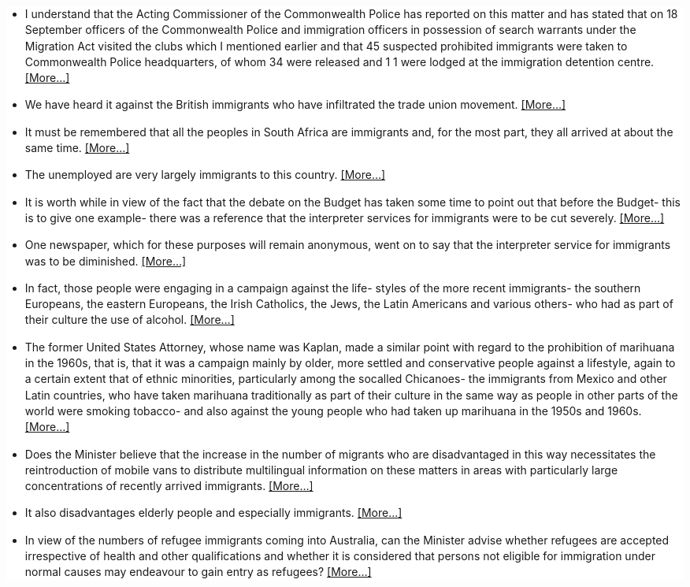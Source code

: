 * I understand that the Acting Commissioner of the Commonwealth Police has reported on this matter and has stated that on 18 September officers of the Commonwealth Police and immigration officers in possession of search warrants under the Migration Act visited the clubs which I mentioned earlier and that 45 suspected prohibited <span class="highlight">immigrants</span> were taken to Commonwealth Police headquarters, of whom 34 were released and 1 1 were lodged at the immigration detention centre. [[More&hellip;]](https://historichansard.net/senate/1977/19770920_senate_30_s74/#subdebate-21-0)

* We have heard it against the British <span class="highlight">immigrants</span> who have infiltrated the trade union movement. [[More&hellip;]](https://historichansard.net/senate/1977/19771004_senate_30_s74/#debate-46)

* It must be remembered that all the peoples in South Africa are <span class="highlight">immigrants</span> and, for the most part, they all arrived at about the same time. [[More&hellip;]](https://historichansard.net/senate/1977/19771004_senate_30_s74/#debate-46)

* The unemployed are very largely <span class="highlight">immigrants</span> to this country. [[More&hellip;]](https://historichansard.net/senate/1977/19771005_senate_30_s74/#subdebate-30-0)

* It is worth while in view of the fact that the debate on the Budget has taken some time to point out that before the Budget- this is to give one example- there was a reference that the interpreter services for <span class="highlight">immigrants</span> were to be cut severely. [[More&hellip;]](https://historichansard.net/senate/1977/19771011_senate_30_s75/#subdebate-36-0)

* One newspaper, which for these purposes will remain anonymous, went on to say that the interpreter service for <span class="highlight">immigrants</span> was to be diminished. [[More&hellip;]](https://historichansard.net/senate/1977/19771011_senate_30_s75/#subdebate-36-0)

* In fact, those people were engaging in a campaign against the life- styles of the more recent <span class="highlight">immigrants</span>- the southern Europeans, the eastern Europeans, the Irish Catholics, the Jews, the Latin Americans and various others- who had as part of their culture the use of alcohol. [[More&hellip;]](https://historichansard.net/senate/1977/19771025_senate_30_s75/#subdebate-33-0)

* The former United States Attorney, whose name was Kaplan, made a similar point with regard to the prohibition of marihuana in the 1960s, that is, that it was a campaign mainly by older, more settled and conservative people against a lifestyle, again to a certain extent that of ethnic minorities, particularly among the socalled Chicanoes- the <span class="highlight">immigrants</span> from Mexico and other Latin countries, who have taken marihuana traditionally as part of their culture in the same way as people in other parts of the world were smoking tobacco- and also against the young people who had taken up marihuana in the 1950s and 1960s. [[More&hellip;]](https://historichansard.net/senate/1977/19771025_senate_30_s75/#subdebate-33-0)

* Does the Minister believe that the increase in the number of migrants who are disadvantaged in this way necessitates the reintroduction of mobile vans to distribute multilingual information on these matters in areas with particularly large concentrations of recently arrived <span class="highlight">immigrants</span>. [[More&hellip;]](https://historichansard.net/senate/1977/19771026_senate_30_s75/#subdebate-15-0)

* It also disadvantages elderly people and especially <span class="highlight">immigrants</span>. [[More&hellip;]](https://historichansard.net/senate/1977/19771101_senate_30_s75/#subdebate-47-1)

* In view of the numbers of refugee <span class="highlight">immigrants</span> coming into Australia, can the Minister advise whether refugees are accepted irrespective of health and other qualifications and whether it is considered that persons not eligible for immigration under normal causes may endeavour to gain entry as refugees? [[More&hellip;]](https://historichansard.net/senate/1977/19771109_senate_30_s75/#subdebate-20-0)
